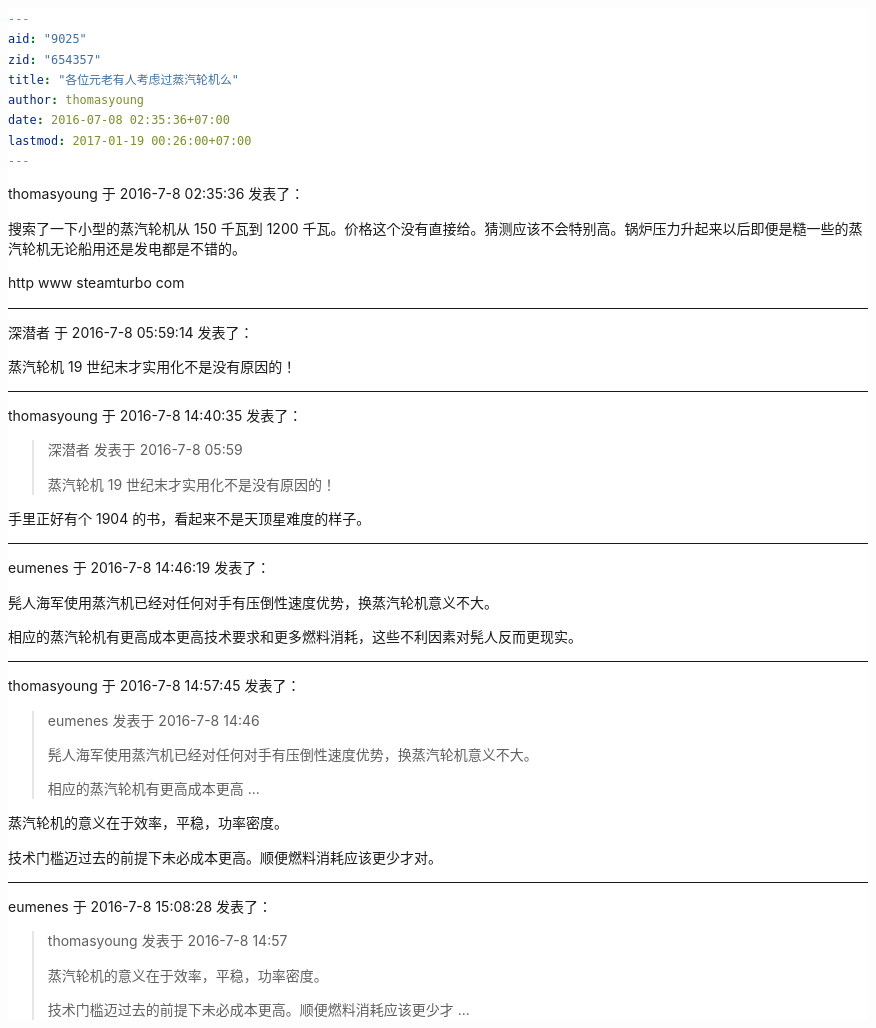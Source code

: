 ```yaml
---
aid: "9025"
zid: "654357"
title: "各位元老有人考虑过蒸汽轮机么"
author: thomasyoung
date: 2016-07-08 02:35:36+07:00
lastmod: 2017-01-19 00:26:00+07:00
---
```


thomasyoung 于 2016-7-8 02:35:36 发表了：

搜索了一下小型的蒸汽轮机从 150 千瓦到 1200 千瓦。价格这个没有直接给。猜测应该不会特别高。锅炉压力升起来以后即便是糙一些的蒸汽轮机无论船用还是发电都是不错的。

http www steamturbo com

---

深潜者 于 2016-7-8 05:59:14 发表了：

蒸汽轮机 19 世纪末才实用化不是没有原因的！

---

thomasyoung 于 2016-7-8 14:40:35 发表了：

> 深潜者 发表于 2016-7-8 05:59
>
> 蒸汽轮机 19 世纪末才实用化不是没有原因的！

手里正好有个 1904 的书，看起来不是天顶星难度的样子。

---

eumenes 于 2016-7-8 14:46:19 发表了：

髡人海军使用蒸汽机已经对任何对手有压倒性速度优势，换蒸汽轮机意义不大。

相应的蒸汽轮机有更高成本更高技术要求和更多燃料消耗，这些不利因素对髡人反而更现实。

---

thomasyoung 于 2016-7-8 14:57:45 发表了：

> eumenes 发表于 2016-7-8 14:46
>
> 髡人海军使用蒸汽机已经对任何对手有压倒性速度优势，换蒸汽轮机意义不大。
>
> 相应的蒸汽轮机有更高成本更高 ...

蒸汽轮机的意义在于效率，平稳，功率密度。

技术门槛迈过去的前提下未必成本更高。顺便燃料消耗应该更少才对。

---

eumenes 于 2016-7-8 15:08:28 发表了：

> thomasyoung 发表于 2016-7-8 14:57
>
> 蒸汽轮机的意义在于效率，平稳，功率密度。
>
> 技术门槛迈过去的前提下未必成本更高。顺便燃料消耗应该更少才 ...
